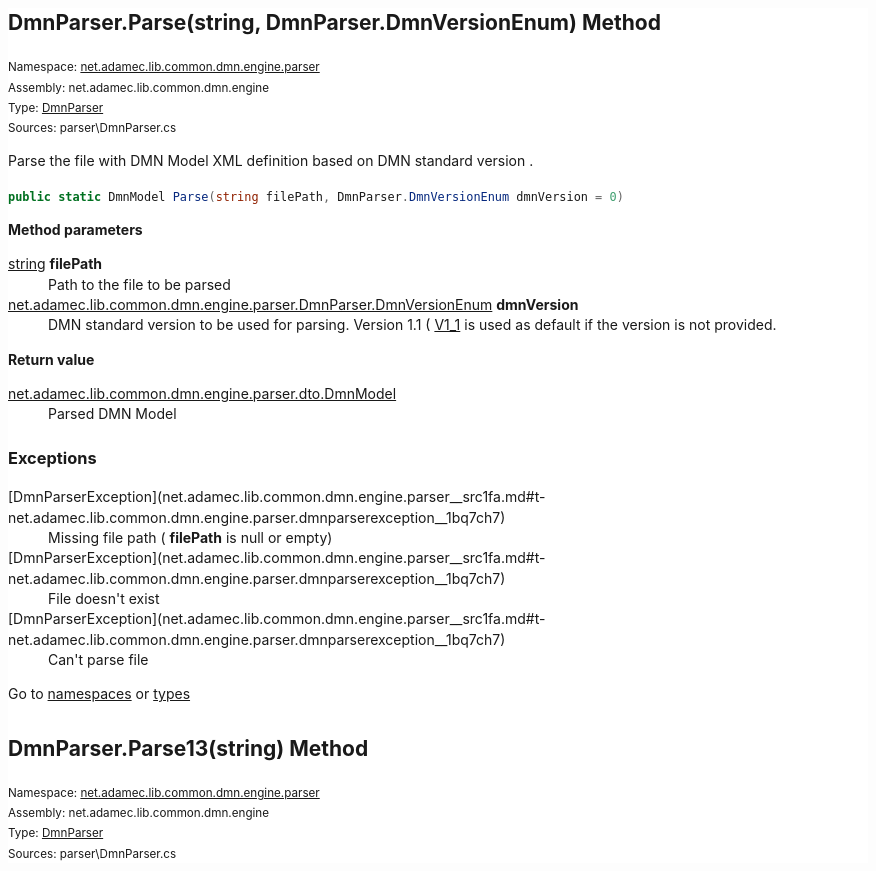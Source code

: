 
 


##  <a id="m-net.adamec.lib.common.dmn.engine.parser.dmnparser.parse_system.string-net.adamec.lib.common.dmn.engine.parser.dmnparser.dmnversionenum___1tvf0mj" />  DmnParser.Parse(string, DmnParser.DmnVersionEnum) Method ##
<small>Namespace: [net.adamec.lib.common.dmn.engine.parser](net.adamec.lib.common.dmn.engine.parser__src1fa.md#n-net.adamec.lib.common.dmn.engine.parser__src1fa)           
Assembly: net.adamec.lib.common.dmn.engine           
Type: [DmnParser](net.adamec.lib.common.dmn.engine.parser__src1fa.md#t-net.adamec.lib.common.dmn.engine.parser.dmnparser__ckbnga)           
Sources: parser\DmnParser.cs</small>


Parse the file with DMN Model XML definition based on DMN standard version .



```csharp
public static DmnModel Parse(string filePath, DmnParser.DmnVersionEnum dmnVersion = 0)
```

<strong>Method parameters</strong><dl><dt><a href="https://docs.microsoft.com/en-us/dotnet/api/system.string" target="_blank" >string</a> <strong>filePath</strong></dt><dd>Path to the file to be parsed</dd><dt>[net.adamec.lib.common.dmn.engine.parser.DmnParser.DmnVersionEnum](net.adamec.lib.common.dmn.engine.parser__src1fa.md#t-net.adamec.lib.common.dmn.engine.parser.dmnparser.dmnversionenum__1a1w78g) <strong>dmnVersion</strong></dt><dd>DMN standard version to be used for parsing. Version 1.1 ( [V1_1](net.adamec.lib.common.dmn.engine.parser__src1fa.md#f-net.adamec.lib.common.dmn.engine.parser.dmnparser.dmnversionenum.v1_1__14p7r3d) is used as default if the version is not provided.</dd></dl>
<strong>Return value</strong><dl><dt>[net.adamec.lib.common.dmn.engine.parser.dto.DmnModel](net.adamec.lib.common.dmn.engine.parser.dto__17tk5mp.md#t-net.adamec.lib.common.dmn.engine.parser.dto.dmnmodel__tqe6m9)</dt><dd>Parsed DMN Model</dd></dl>


###  Exceptions ###
<dl><dt>[DmnParserException](net.adamec.lib.common.dmn.engine.parser__src1fa.md#t-net.adamec.lib.common.dmn.engine.parser.dmnparserexception__1bq7ch7)</dt><dd>Missing file path ( <strong>filePath</strong> is null or empty)</dd><dt>[DmnParserException](net.adamec.lib.common.dmn.engine.parser__src1fa.md#t-net.adamec.lib.common.dmn.engine.parser.dmnparserexception__1bq7ch7)</dt><dd>File doesn&#39;t exist</dd><dt>[DmnParserException](net.adamec.lib.common.dmn.engine.parser__src1fa.md#t-net.adamec.lib.common.dmn.engine.parser.dmnparserexception__1bq7ch7)</dt><dd>Can&#39;t parse file</dd></dl>


Go to [namespaces](net.adamec.lib.common.dmn.engine.md#namespace-list) or [types](net.adamec.lib.common.dmn.engine.md#type-list)


 


##  <a id="m-net.adamec.lib.common.dmn.engine.parser.dmnparser.parse13_system.string___3jyezv" />  DmnParser.Parse13(string) Method ##
<small>Namespace: [net.adamec.lib.common.dmn.engine.parser](net.adamec.lib.common.dmn.engine.parser__src1fa.md#n-net.adamec.lib.common.dmn.engine.parser__src1fa)           
Assembly: net.adamec.lib.common.dmn.engine           
Type: [DmnParser](net.adamec.lib.common.dmn.engine.parser__src1fa.md#t-net.adamec.lib.common.dmn.engine.parser.dmnparser__ckbnga)           
Sources: parser\DmnParser.cs</small>
